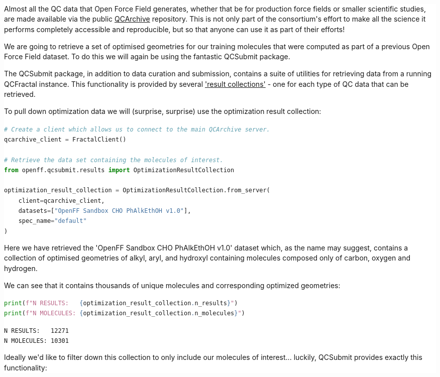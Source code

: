 Almost all the QC data that Open Force Field generates, whether that be for production force fields or smaller
scientific studies, are made available via the public [QCArchive](https://qcarchive.molssi.org/) repository. This
is not only part of the consortium's effort to make all the science it performs completely accessible and reproducible,
but so that anyone can use it as part of their efforts!

We are going to retrieve a set of optimised geometries for our training molecules that were computed as part of a
previous Open Force Field dataset. To do this we will again be using the fantastic QCSubmit package.

The QCSubmit package, in addition to data curation and submission, contains a suite of utilities for retrieving
data from a running QCFractal instance. This functionality is provided by several ['result collections'](
https://openff-qcsubmit.readthedocs.io/en/latest/examples/retrieving-results.html) - one for each type of QC data that
can be retrieved.

To pull down optimization data we will (surprise, surprise) use the optimization result collection:


```python
# Create a client which allows us to connect to the main QCArchive server.
qcarchive_client = FractalClient()

# Retrieve the data set containing the molecules of interest.
from openff.qcsubmit.results import OptimizationResultCollection

optimization_result_collection = OptimizationResultCollection.from_server(
    client=qcarchive_client,
    datasets=["OpenFF Sandbox CHO PhAlkEthOH v1.0"],
    spec_name="default"
)
```

Here we have retrieved the 'OpenFF Sandbox CHO PhAlkEthOH v1.0' dataset which, as the name may suggest, contains
a collection of optimised geometries of alkyl, aryl, and hydroxyl containing molecules composed only of carbon, oxygen
and hydrogen.

We can see that it contains thousands of unique molecules and corresponding optimized geometries:


```python
print(f"N RESULTS:   {optimization_result_collection.n_results}")
print(f"N MOLECULES: {optimization_result_collection.n_molecules}")
```

    N RESULTS:   12271
    N MOLECULES: 10301


Ideally we'd like to filter down this collection to only include our molecules of interest... luckily, QCSubmit provides
exactly this functionality:
